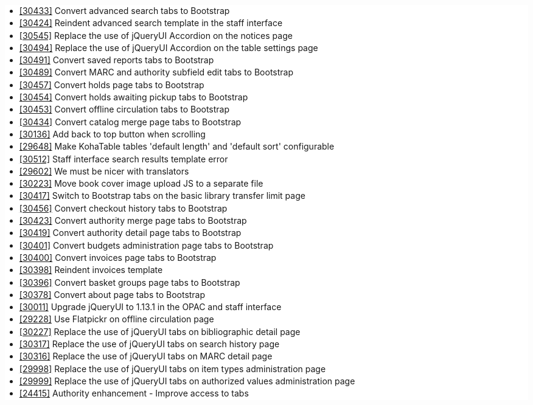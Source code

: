 - [[30433]](http://bugs.koha-community.org/bugzilla3/show_bug.cgi?id=30433) Convert advanced search tabs to Bootstrap
- [[30424]](http://bugs.koha-community.org/bugzilla3/show_bug.cgi?id=30424) Reindent advanced search template in the staff interface
- [[30545]](http://bugs.koha-community.org/bugzilla3/show_bug.cgi?id=30545) Replace the use of jQueryUI Accordion on the notices page
- [[30494]](http://bugs.koha-community.org/bugzilla3/show_bug.cgi?id=30494) Replace the use of jQueryUI Accordion on the table settings page
- [[30491]](http://bugs.koha-community.org/bugzilla3/show_bug.cgi?id=30491) Convert saved reports tabs to Bootstrap
- [[30489]](http://bugs.koha-community.org/bugzilla3/show_bug.cgi?id=30489) Convert MARC and authority subfield edit tabs to Bootstrap
- [[30457]](http://bugs.koha-community.org/bugzilla3/show_bug.cgi?id=30457) Convert holds page tabs to Bootstrap
- [[30454]](http://bugs.koha-community.org/bugzilla3/show_bug.cgi?id=30454) Convert holds awaiting pickup tabs to Bootstrap
- [[30453]](http://bugs.koha-community.org/bugzilla3/show_bug.cgi?id=30453) Convert offline circulation tabs to Bootstrap
- [[30434]](http://bugs.koha-community.org/bugzilla3/show_bug.cgi?id=30434) Convert catalog merge page tabs to Bootstrap
- [[30136]](http://bugs.koha-community.org/bugzilla3/show_bug.cgi?id=30136) Add back to top button when scrolling
- [[29648]](http://bugs.koha-community.org/bugzilla3/show_bug.cgi?id=29648) Make KohaTable tables 'default length' and 'default sort' configurable
- [[30512]](http://bugs.koha-community.org/bugzilla3/show_bug.cgi?id=30512) Staff interface search results template error
- [[29602]](http://bugs.koha-community.org/bugzilla3/show_bug.cgi?id=29602) We must be nicer with translators
- [[30223]](http://bugs.koha-community.org/bugzilla3/show_bug.cgi?id=30223) Move book cover image upload JS to a separate file
- [[30417]](http://bugs.koha-community.org/bugzilla3/show_bug.cgi?id=30417) Switch to Bootstrap tabs on the basic library transfer limit page
- [[30456]](http://bugs.koha-community.org/bugzilla3/show_bug.cgi?id=30456) Convert checkout history tabs to Bootstrap
- [[30423]](http://bugs.koha-community.org/bugzilla3/show_bug.cgi?id=30423) Convert authority merge page tabs to Bootstrap
- [[30419]](http://bugs.koha-community.org/bugzilla3/show_bug.cgi?id=30419) Convert authority detail page tabs to Bootstrap
- [[30401]](http://bugs.koha-community.org/bugzilla3/show_bug.cgi?id=30401) Convert budgets administration page tabs to Bootstrap
- [[30400]](http://bugs.koha-community.org/bugzilla3/show_bug.cgi?id=30400) Convert invoices page tabs to Bootstrap
- [[30398]](http://bugs.koha-community.org/bugzilla3/show_bug.cgi?id=30398) Reindent invoices template
- [[30396]](http://bugs.koha-community.org/bugzilla3/show_bug.cgi?id=30396) Convert basket groups page tabs to Bootstrap
- [[30378]](http://bugs.koha-community.org/bugzilla3/show_bug.cgi?id=30378) Convert about page tabs to Bootstrap
- [[30011]](http://bugs.koha-community.org/bugzilla3/show_bug.cgi?id=30011) Upgrade jQueryUI to 1.13.1 in the OPAC and staff interface
- [[29228]](http://bugs.koha-community.org/bugzilla3/show_bug.cgi?id=29228) Use Flatpickr on offline circulation page
- [[30227]](http://bugs.koha-community.org/bugzilla3/show_bug.cgi?id=30227) Replace the use of jQueryUI tabs on bibliographic detail page
- [[30317]](http://bugs.koha-community.org/bugzilla3/show_bug.cgi?id=30317) Replace the use of jQueryUI tabs on search history page
- [[30316]](http://bugs.koha-community.org/bugzilla3/show_bug.cgi?id=30316) Replace the use of jQueryUI tabs on MARC detail page
- [[29998]](http://bugs.koha-community.org/bugzilla3/show_bug.cgi?id=29998) Replace the use of jQueryUI tabs on item types administration page
- [[29999]](http://bugs.koha-community.org/bugzilla3/show_bug.cgi?id=29999) Replace the use of jQueryUI tabs on authorized values administration page
- [[24415]](http://bugs.koha-community.org/bugzilla3/show_bug.cgi?id=24415) Authority enhancement - Improve access to tabs
